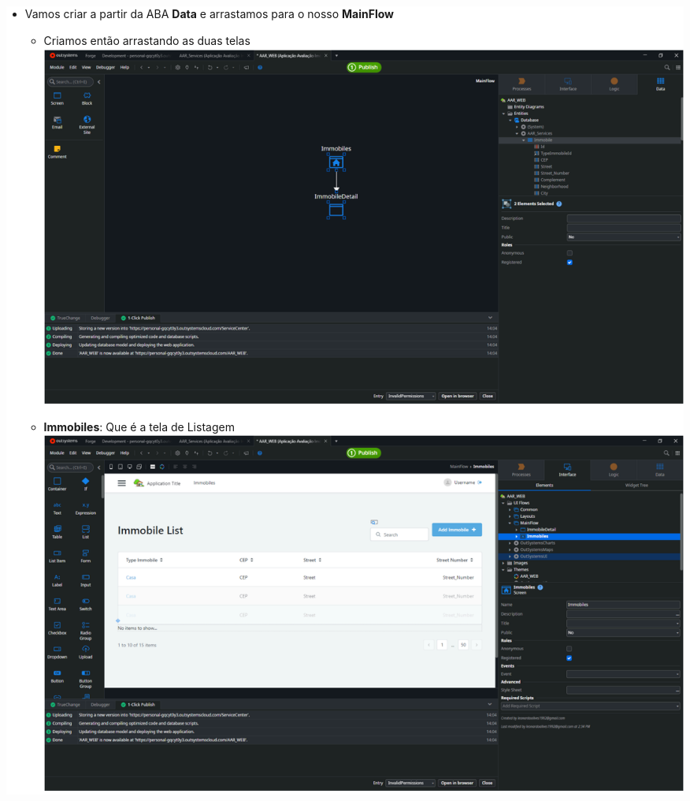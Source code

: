 - Vamos criar a partir da ABA **Data** e arrastamos para o nosso **MainFlow**
  - Criamos então arrastando as duas telas
  ![Server Action DoLogin](..//Parte%202/img/Tela%20Cadastro%20de%20Imoveis/CI_Criando%20Tela01.png)

  - **Immobiles**: Que é a tela de Listagem
    ![Server Action DoLogin](..//Parte%202/img/Tela%20Cadastro%20de%20Imoveis/CI_Criando%20Tela02.png)

